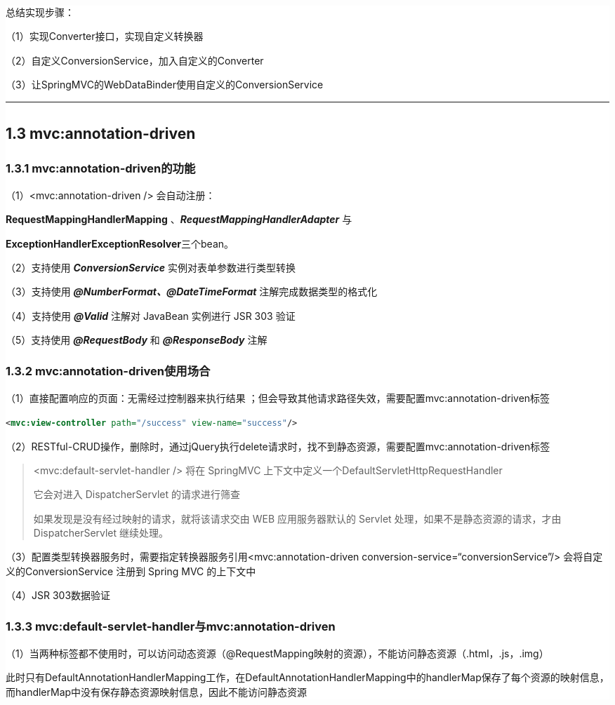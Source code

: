 总结实现步骤：

（1）实现Converter接口，实现自定义转换器

（2）自定义ConversionService，加入自定义的Converter

（3）让SpringMVC的WebDataBinder使用自定义的ConversionService

------



## 1.3	mvc:annotation-driven

### 1.3.1	mvc:annotation-driven的功能

（1）<mvc:annotation-driven /> 会自动注册：

**RequestMappingHandlerMapping** 、***RequestMappingHandlerAdapter*** 与

**ExceptionHandlerExceptionResolver**三个bean。

（2）支持使用 ***ConversionService*** 实例对表单参数进行类型转换

（3）支持使用 ***@NumberFormat、@DateTimeFormat*** 注解完成数据类型的格式化

（4）支持使用 ***@Valid*** 注解对 JavaBean 实例进行 JSR 303 验证

（5）支持使用 ***@RequestBody*** 和 ***@ResponseBody*** 注解



### 1.3.2	mvc:annotation-driven使用场合

（1）直接配置响应的页面：无需经过控制器来执行结果 ；但会导致其他请求路径失效，需要配置mvc:annotation-driven标签

```xml
<mvc:view-controller path="/success" view-name="success"/>
```

（2）RESTful-CRUD操作，删除时，通过jQuery执行delete请求时，找不到静态资源，需要配置mvc:annotation-driven标签  

> <mvc:default-servlet-handler /> 将在 SpringMVC 上下文中定义一个DefaultServletHttpRequestHandler
>
> 它会对进入 DispatcherServlet 的请求进行筛查
>
> 如果发现是没有经过映射的请求，就将该请求交由 WEB 应用服务器默认的 Servlet 处理，如果不是静态资源的请求，才由 DispatcherServlet 继续处理。

（3）配置类型转换器服务时，需要指定转换器服务引用<mvc:annotation-driven conversion-service=“conversionService”/> 会将自定义的ConversionService 注册到 Spring MVC 的上下文中

（4）JSR 303数据验证



### 1.3.3	mvc:default-servlet-handler与mvc:annotation-driven

（1）当两种标签都不使用时，可以访问动态资源（@RequestMapping映射的资源），不能访问静态资源（.html，.js，.img）

此时只有DefaultAnnotationHandlerMapping工作，在DefaultAnnotationHandlerMapping中的handlerMap保存了每个资源的映射信息，而handlerMap中没有保存静态资源映射信息，因此不能访问静态资源
